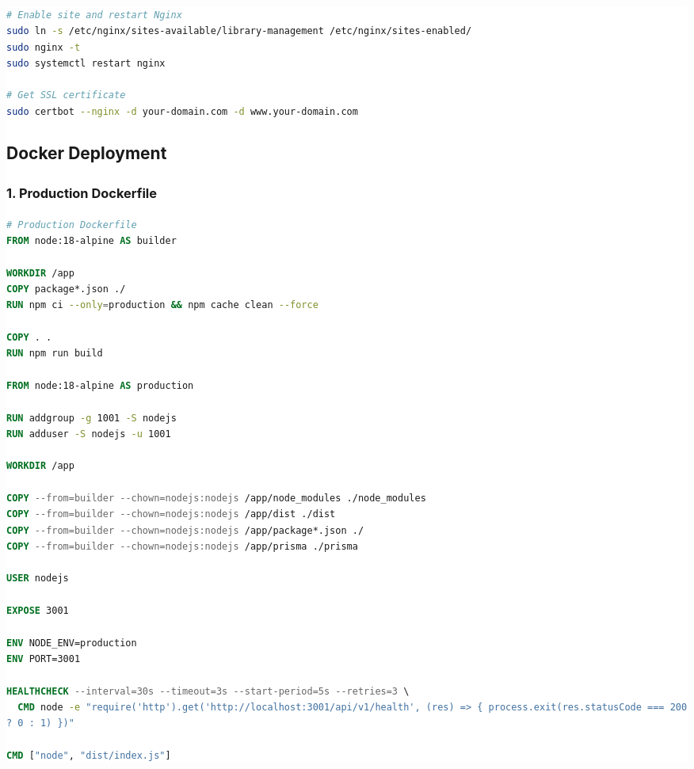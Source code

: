 
```bash
# Enable site and restart Nginx
sudo ln -s /etc/nginx/sites-available/library-management /etc/nginx/sites-enabled/
sudo nginx -t
sudo systemctl restart nginx

# Get SSL certificate
sudo certbot --nginx -d your-domain.com -d www.your-domain.com
```

## Docker Deployment

### 1. Production Dockerfile

```dockerfile
# Production Dockerfile
FROM node:18-alpine AS builder

WORKDIR /app
COPY package*.json ./
RUN npm ci --only=production && npm cache clean --force

COPY . .
RUN npm run build

FROM node:18-alpine AS production

RUN addgroup -g 1001 -S nodejs
RUN adduser -S nodejs -u 1001

WORKDIR /app

COPY --from=builder --chown=nodejs:nodejs /app/node_modules ./node_modules
COPY --from=builder --chown=nodejs:nodejs /app/dist ./dist
COPY --from=builder --chown=nodejs:nodejs /app/package*.json ./
COPY --from=builder --chown=nodejs:nodejs /app/prisma ./prisma

USER nodejs

EXPOSE 3001

ENV NODE_ENV=production
ENV PORT=3001

HEALTHCHECK --interval=30s --timeout=3s --start-period=5s --retries=3 \
  CMD node -e "require('http').get('http://localhost:3001/api/v1/health', (res) => { process.exit(res.statusCode === 200 ? 0 : 1) })"

CMD ["node", "dist/index.js"]
```
